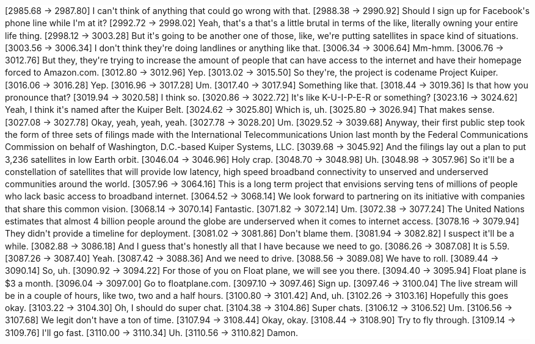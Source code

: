 [2985.68 → 2987.80] I can't think of anything that could go wrong with that.
[2988.38 → 2990.92] Should I sign up for Facebook's phone line while I'm at it?
[2992.72 → 2998.02] Yeah, that's a that's a little brutal in terms of the like, literally owning your entire life thing.
[2998.12 → 3003.28] But it's going to be another one of those, like, we're putting satellites in space kind of situations.
[3003.56 → 3006.34] I don't think they're doing landlines or anything like that.
[3006.34 → 3006.64] Mm-hmm.
[3006.76 → 3012.76] But they, they're trying to increase the amount of people that can have access to the internet and have their homepage forced to Amazon.com.
[3012.80 → 3012.96] Yep.
[3013.02 → 3015.50] So they're, the project is codename Project Kuiper.
[3016.06 → 3016.28] Yep.
[3016.96 → 3017.28] Um.
[3017.40 → 3017.94] Something like that.
[3018.44 → 3019.36] Is that how you pronounce that?
[3019.94 → 3020.58] I think so.
[3020.86 → 3022.72] It's like K-U-I-P-E-R or something?
[3023.16 → 3024.62] Yeah, I think it's named after the Kuiper Belt.
[3024.62 → 3025.80] Which is, uh.
[3025.80 → 3026.94] That makes sense.
[3027.08 → 3027.78] Okay, yeah, yeah, yeah.
[3027.78 → 3028.20] Um.
[3029.52 → 3039.68] Anyway, their first public step took the form of three sets of filings made with the International Telecommunications Union last month by the Federal Communications Commission on behalf of Washington, D.C.-based Kuiper Systems, LLC.
[3039.68 → 3045.92] And the filings lay out a plan to put 3,236 satellites in low Earth orbit.
[3046.04 → 3046.96] Holy crap.
[3048.70 → 3048.98] Uh.
[3048.98 → 3057.96] So it'll be a constellation of satellites that will provide low latency, high speed broadband connectivity to unserved and underserved communities around the world.
[3057.96 → 3064.16] This is a long term project that envisions serving tens of millions of people who lack basic access to broadband internet.
[3064.52 → 3068.14] We look forward to partnering on its initiative with companies that share this common vision.
[3068.14 → 3070.14] Fantastic.
[3071.82 → 3072.14] Um.
[3072.38 → 3077.24] The United Nations estimates that almost 4 billion people around the globe are underserved when it comes to internet access.
[3078.16 → 3079.94] They didn't provide a timeline for deployment.
[3081.02 → 3081.86] Don't blame them.
[3081.94 → 3082.82] I suspect it'll be a while.
[3082.88 → 3086.18] And I guess that's honestly all that I have because we need to go.
[3086.26 → 3087.08] It is 5.59.
[3087.26 → 3087.40] Yeah.
[3087.42 → 3088.36] And we need to drive.
[3088.56 → 3089.08] We have to roll.
[3089.44 → 3090.14] So, uh.
[3090.92 → 3094.22] For those of you on Float plane, we will see you there.
[3094.40 → 3095.94] Float plane is $3 a month.
[3096.04 → 3097.00] Go to floatplane.com.
[3097.10 → 3097.46] Sign up.
[3097.46 → 3100.04] The live stream will be in a couple of hours, like two, two and a half hours.
[3100.80 → 3101.42] And, uh.
[3102.26 → 3103.16] Hopefully this goes okay.
[3103.22 → 3104.30] Oh, I should do super chat.
[3104.38 → 3104.86] Super chats.
[3106.12 → 3106.52] Um.
[3106.56 → 3107.68] We legit don't have a ton of time.
[3107.94 → 3108.44] Okay, okay.
[3108.44 → 3108.90] Try to fly through.
[3109.14 → 3109.76] I'll go fast.
[3110.00 → 3110.34] Uh.
[3110.56 → 3110.82] Damon.
